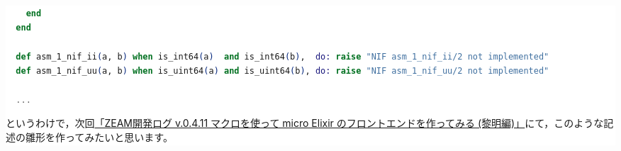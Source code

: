 ```elixir
    end
  end

  def asm_1_nif_ii(a, b) when is_int64(a)  and is_int64(b),  do: raise "NIF asm_1_nif_ii/2 not implemented"
  def asm_1_nif_uu(a, b) when is_uint64(a) and is_uint64(b), do: raise "NIF asm_1_nif_uu/2 not implemented"

  ...
```

というわけで，次回[「ZEAM開発ログ v.0.4.11 マクロを使って micro Elixir のフロントエンドを作ってみる (黎明編)」](https://qiita.com/zacky1972/items/39e7ea9d849e9574a9c3)にて，このような記述の雛形を作ってみたいと思います。

